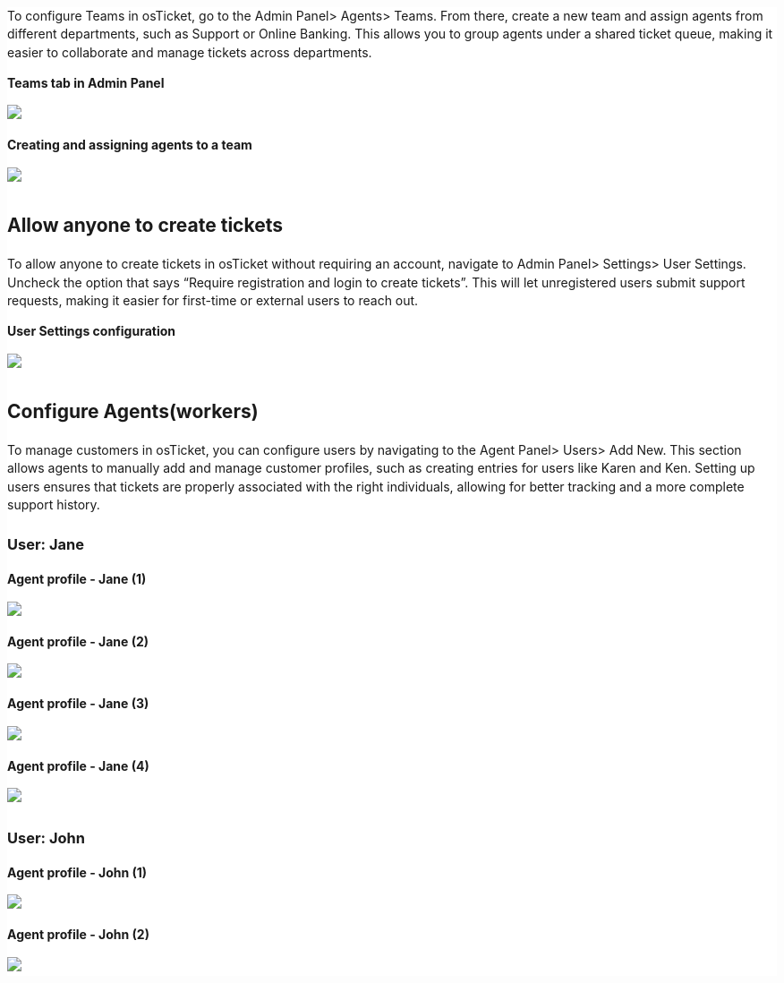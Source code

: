 To configure Teams in osTicket, go to the Admin Panel> Agents> Teams. From there, create a new team and assign agents from different departments, such as Support or Online Banking. This allows you to group agents under a shared ticket queue, making it easier to collaborate and manage tickets across departments.

<p><strong>Teams tab in Admin Panel</strong></p>
<img src="https://github.com/user-attachments/assets/a0ef4d80-2270-454f-ad25-83def9ecc5c3" width="600"/>

<p><strong>Creating and assigning agents to a team</strong></p>
<img src="https://github.com/user-attachments/assets/4a2c47a2-d85a-4830-80f9-27cfbb39d464" width="600"/>

## Allow anyone to create tickets 

To allow anyone to create tickets in osTicket without requiring an account, navigate to Admin Panel> Settings> User Settings. Uncheck the option that says “Require registration and login to create tickets”. This will let unregistered users submit support requests, making it easier for first-time or external users to reach out. 

<p><strong>User Settings configuration</strong></p>
<img src="https://github.com/user-attachments/assets/007d6106-233f-4b31-aebd-c889de412e7b" width="600"/>

## Configure Agents(workers)

To manage customers in osTicket, you can configure users by navigating to the Agent Panel> Users> Add New. This section allows agents to manually add and manage customer profiles, such as creating entries for users like Karen and Ken. Setting up users ensures that tickets are properly associated with the right individuals, allowing for better tracking and a more complete support history. 

### User: Jane

<p><strong>Agent profile - Jane (1)</strong></p>
<img src="https://github.com/user-attachments/assets/b5c82e7e-2435-4db9-8727-413936a4a002" width="600"/>

<p><strong>Agent profile - Jane (2)</strong></p>
<img src="https://github.com/user-attachments/assets/59cf8be5-278c-44b1-9b62-a5bacc366fe8" width="600"/>

<p><strong>Agent profile - Jane (3)</strong></p>
<img src="https://github.com/user-attachments/assets/4ea54548-19b4-4d18-8864-39c78371fe00" width="600"/>

<p><strong>Agent profile - Jane (4)</strong></p>
<img src="https://github.com/user-attachments/assets/16c5e64c-dd9c-44b8-ab99-f0182f3d7b95" width="600"/>

### User: John 

<p><strong>Agent profile - John (1)</strong></p>
<img src="https://github.com/user-attachments/assets/5b47d302-0bb4-4d19-83f2-ef524b6a4209" width="600"/>

<p><strong>Agent profile - John (2)</strong></p>
<img src="https://github.com/user-attachments/assets/607f4b7e-38ed-4597-ad52-34ffc7539760" width="600"/>
